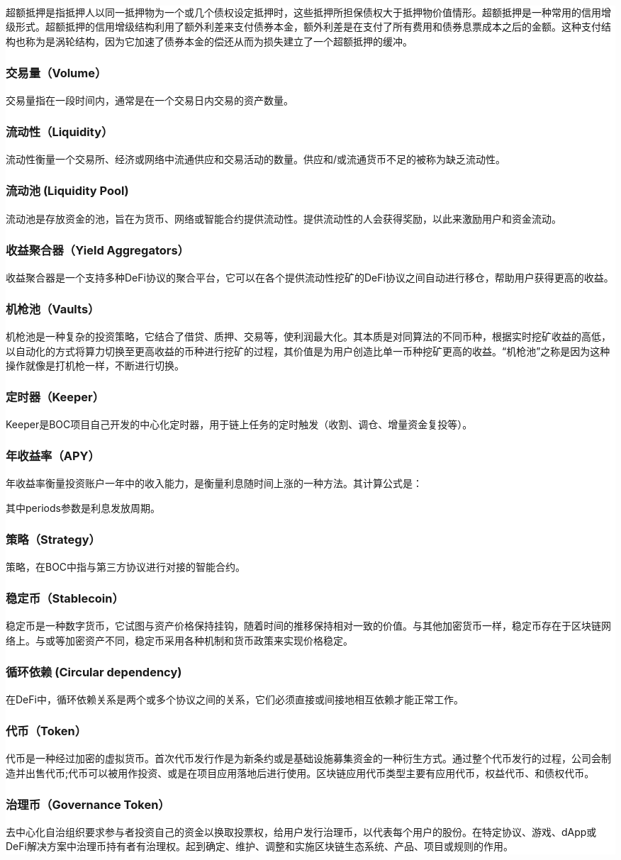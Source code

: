超额抵押是指抵押人以同一抵押物为一个或几个债权设定抵押时，这些抵押所担保债权大于抵押物价值情形。超额抵押是一种常用的信用增级形式。超额抵押的信用增级结构利用了额外利差来支付债券本金，额外利差是在支付了所有费用和债券息票成本之后的金额。这种支付结构也称为是涡轮结构，因为它加速了债券本金的偿还从而为损失建立了一个超额抵押的缓冲。

### 交易量（Volume）

交易量指在一段时间内，通常是在一个交易日内交易的资产数量。

### 流动性（Liquidity）

流动性衡量一个交易所、经济或网络中流通供应和交易活动的数量。供应和/或流通货币不足的被称为缺乏流动性。

### 流动池 (Liquidity Pool)

流动池是存放资金的池，旨在为货币、网络或智能合约提供流动性。提供流动性的人会获得奖励，以此来激励用户和资金流动。

### 收益聚合器（Yield Aggregators）

收益聚合器是一个支持多种DeFi协议的聚合平台，它可以在各个提供流动性挖矿的DeFi协议之间自动进行移仓，帮助用户获得更高的收益。

### 机枪池（Vaults）

机枪池是一种复杂的投资策略，它结合了借贷、质押、交易等，使利润最大化。其本质是对同算法的不同币种，根据实时挖矿收益的高低，以自动化的方式将算力切换至更高收益的币种进行挖矿的过程，其价值是为用户创造比单一币种挖矿更高的收益。“机枪池”之称是因为这种操作就像是打机枪一样，不断进行切换。

### 定时器（Keeper）

Keeper是BOC项目自己开发的中心化定时器，用于链上任务的定时触发（收割、调仓、增量资金复投等）。

### 年收益率（APY）

年收益率衡量投资账户一年中的收入能力，是衡量利息随时间上涨的一种方法。其计算公式是：

其中periods参数是利息发放周期。

### 策略（Strategy）

策略，在BOC中指与第三方协议进行对接的智能合约。

### 稳定币（Stablecoin）

稳定币是一种数字货币，它试图与资产价格保持挂钩，随着时间的推移保持相对一致的价值。与其他加密货币一样，稳定币存在于区块链网络上。与或等加密资产不同，稳定币采用各种机制和货币政策来实现价格稳定。

### 循环依赖 (Circular dependency)

在DeFi中，循环依赖关系是两个或多个协议之间的关系，它们必须直接或间接地相互依赖才能正常工作。

### 代币（Token）

代币是一种经过加密的虚拟货币。首次代币发行作是为新条约或是基础设施募集资金的一种衍生方式。通过整个代币发行的过程，公司会制造并出售代币;代币可以被用作投资、或是在项目应用落地后进行使用。区块链应用代币类型主要有应用代币，权益代币、和债权代币。

### 治理币（Governance Token）

去中心化自治组织要求参与者投资自己的资金以换取投票权，给用户发行治理币，以代表每个用户的股份。在特定协议、游戏、dApp或DeFi解决方案中治理币持有者有治理权。起到确定、维护、调整和实施区块链生态系统、产品、项目或规则的作用。
